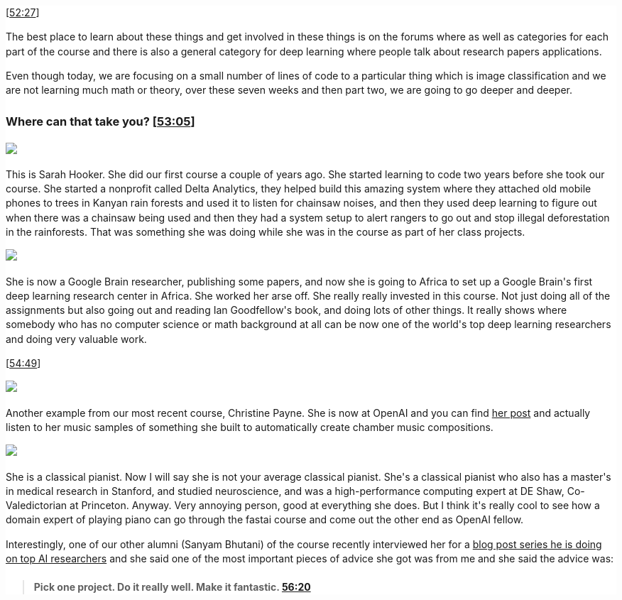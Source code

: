 [[52:27](https://youtu.be/BWWm4AzsdLk?t=3147)]

The best place to learn about these things and get involved in these things is on the forums where as well as categories for each part of the course and there is also a general category for deep learning where people talk about research papers applications.

Even though today, we are focusing on a small number of lines of code to a particular thing which is image classification and we are not learning much math or theory, over these seven weeks and then part two, we are going to go deeper and deeper.

### Where can that take you? [[53:05](https://youtu.be/BWWm4AzsdLk?t=3185)]

![](../../../../images/fastai_p1_v3/lesson_1/108.png)

This is Sarah Hooker. She did our first course a couple of years ago. She started learning to code two years before she took our course. She started a nonprofit called Delta Analytics, they helped build this amazing system where they attached old mobile phones to trees in Kanyan rain forests and used it to listen for chainsaw noises, and then they used deep learning to figure out when there was a chainsaw being used and then they had a system setup to alert rangers to go out and stop illegal deforestation in the rainforests. That was something she was doing while she was in the course as part of her class projects.

![](../../../../images/fastai_p1_v3/lesson_1/109.png)

She is now a Google Brain researcher, publishing some papers, and now she is going to Africa to set up a Google Brain's first deep learning research center in Africa. She worked her arse off. She really really invested in this course. Not just doing all of the assignments but also going out and reading Ian Goodfellow's book, and doing lots of other things. It really shows where somebody who has no computer science or math background at all can be now one of the world's top deep learning researchers and doing very valuable work.

[[54:49](https://youtu.be/BWWm4AzsdLk?t=3289)]

![](../../../../images/fastai_p1_v3/lesson_1/110.png)

Another example from our most recent course, Christine Payne. She is now at OpenAI and you can find [her post](http://christinemcleavey.com/clara-a-neural-net-music-generator/) and actually listen to her music samples of something she built to automatically create chamber music compositions.

![](../../../../images/fastai_p1_v3/lesson_1/111.png)

She is a classical pianist. Now I will say she is not your average classical pianist. She's a classical pianist who also has a master's in medical research in Stanford, and studied neuroscience, and was a high-performance computing expert at DE Shaw, Co-Valedictorian at Princeton. Anyway. Very annoying person, good at everything she does. But I think it's really cool to see how a domain expert of playing piano can go through the fastai course and come out the other end as OpenAI fellow.

Interestingly, one of our other alumni (Sanyam Bhutani) of the course recently interviewed her for a [blog post series he is doing on top AI researchers](https://hackernoon.com/interview-with-openai-fellow-christine-mcleavey-payne-aaef948ad571) and she said one of the most important pieces of advice she got was from me and she said the advice was:

> #### Pick one project. Do it really well. Make it fantastic. [56:20](https://youtu.be/BWWm4AzsdLk?t=3380)
